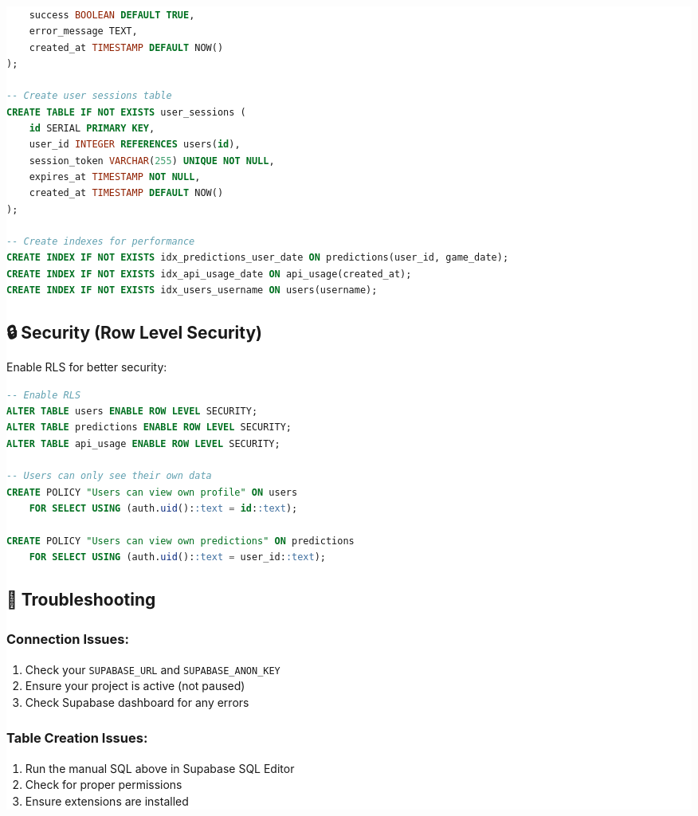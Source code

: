 ```sql
    success BOOLEAN DEFAULT TRUE,
    error_message TEXT,
    created_at TIMESTAMP DEFAULT NOW()
);

-- Create user sessions table
CREATE TABLE IF NOT EXISTS user_sessions (
    id SERIAL PRIMARY KEY,
    user_id INTEGER REFERENCES users(id),
    session_token VARCHAR(255) UNIQUE NOT NULL,
    expires_at TIMESTAMP NOT NULL,
    created_at TIMESTAMP DEFAULT NOW()
);

-- Create indexes for performance
CREATE INDEX IF NOT EXISTS idx_predictions_user_date ON predictions(user_id, game_date);
CREATE INDEX IF NOT EXISTS idx_api_usage_date ON api_usage(created_at);
CREATE INDEX IF NOT EXISTS idx_users_username ON users(username);
```

## 🔒 Security (Row Level Security)

Enable RLS for better security:

```sql
-- Enable RLS
ALTER TABLE users ENABLE ROW LEVEL SECURITY;
ALTER TABLE predictions ENABLE ROW LEVEL SECURITY;
ALTER TABLE api_usage ENABLE ROW LEVEL SECURITY;

-- Users can only see their own data
CREATE POLICY "Users can view own profile" ON users
    FOR SELECT USING (auth.uid()::text = id::text);

CREATE POLICY "Users can view own predictions" ON predictions
    FOR SELECT USING (auth.uid()::text = user_id::text);
```

## 🚨 Troubleshooting

### Connection Issues:
1. Check your `SUPABASE_URL` and `SUPABASE_ANON_KEY`
2. Ensure your project is active (not paused)
3. Check Supabase dashboard for any errors

### Table Creation Issues:
1. Run the manual SQL above in Supabase SQL Editor
2. Check for proper permissions
3. Ensure extensions are installed
